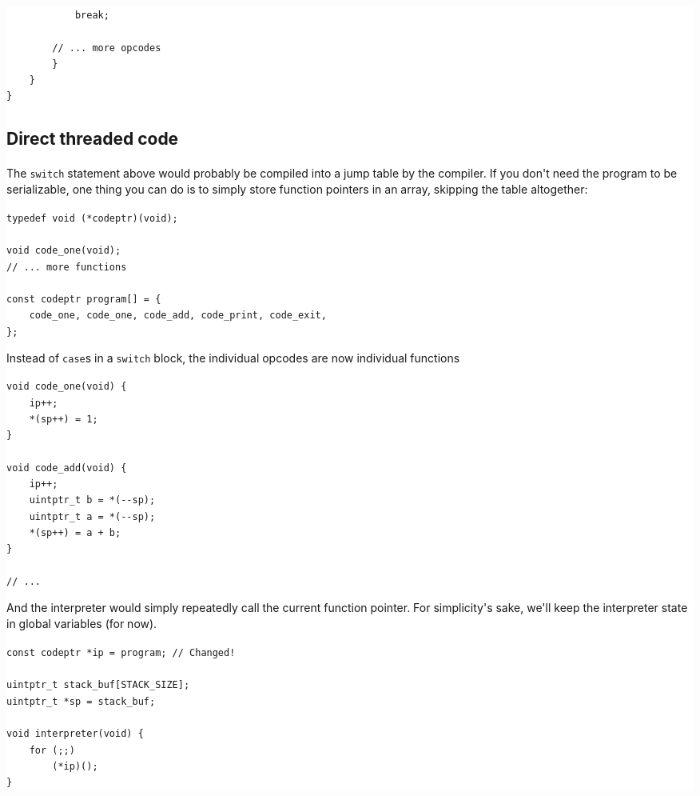 ```
            break;

        // ... more opcodes
        }
    }
}
```

## Direct threaded code

The `switch` statement above would probably be compiled into a jump table by the compiler. If you don't need the program to be serializable, one thing you can do is to simply store function pointers in an array, skipping the table altogether:

```
typedef void (*codeptr)(void);

void code_one(void);
// ... more functions

const codeptr program[] = {
    code_one, code_one, code_add, code_print, code_exit,
};
```

Instead of `case`s in a `switch` block, the individual opcodes are now individual functions

```
void code_one(void) {
    ip++;
    *(sp++) = 1;
}

void code_add(void) {
    ip++;
    uintptr_t b = *(--sp);
    uintptr_t a = *(--sp);
    *(sp++) = a + b;
}

// ...
```

And the interpreter would simply repeatedly call the current function pointer. For simplicity's sake, we'll keep the interpreter state in global variables (for now).

```
const codeptr *ip = program; // Changed!

uintptr_t stack_buf[STACK_SIZE];
uintptr_t *sp = stack_buf;

void interpreter(void) {
    for (;;)
        (*ip)();
}
```


[gforth-threading]: https://gforth.org/manual/Threading.html
[threaded-code-demo]: https://github.com/dramforever/threaded-code-demo
[pandoc]: https://pandoc.org/